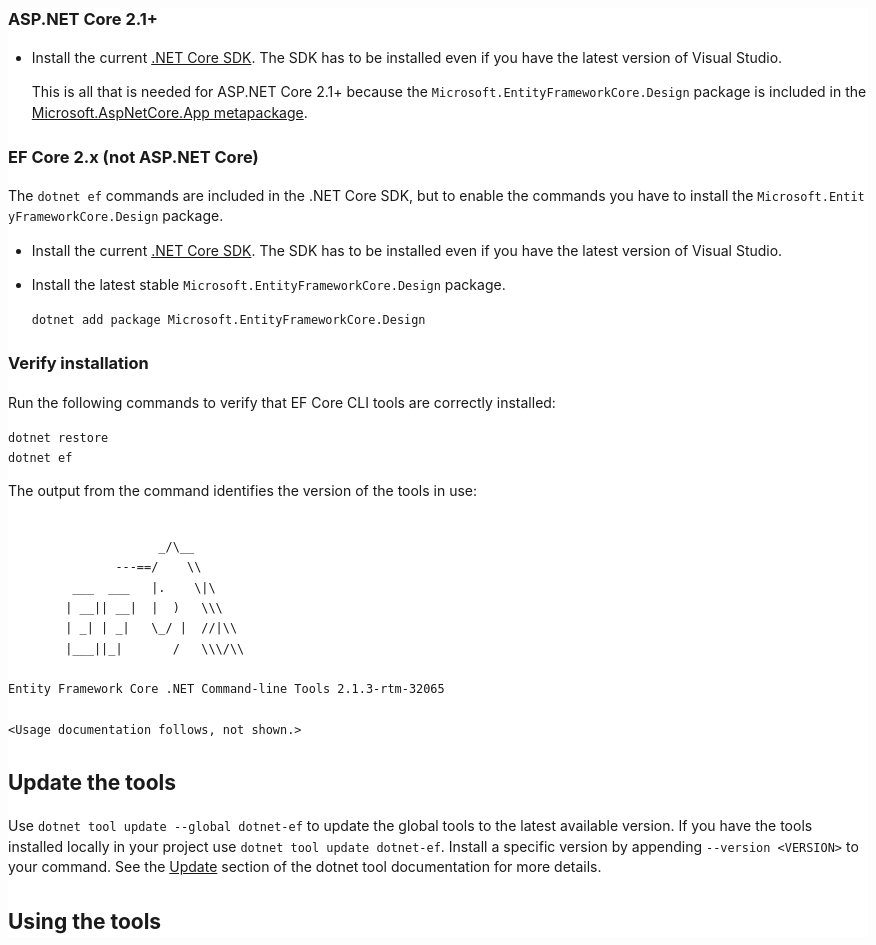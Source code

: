 ### ASP.NET Core 2.1+

* Install the current [.NET Core SDK](https://www.microsoft.com/net/download/core). The SDK has to be installed even if you have the latest version of Visual Studio.

  This is all that is needed for ASP.NET Core 2.1+ because the `Microsoft.EntityFrameworkCore.Design` package is included in the [Microsoft.AspNetCore.App metapackage](/aspnet/core/fundamentals/metapackage-app).

### EF Core 2.x (not ASP.NET Core)

The `dotnet ef` commands are included in the .NET Core SDK, but to enable the commands you have to install the `Microsoft.EntityFrameworkCore.Design` package.

* Install the current [.NET Core SDK](https://www.microsoft.com/net/download/core). The SDK has to be installed even if you have the latest version of Visual Studio.

* Install the latest stable `Microsoft.EntityFrameworkCore.Design` package.

  ```dotnetcli
  dotnet add package Microsoft.EntityFrameworkCore.Design
  ```

### Verify installation

Run the following commands to verify that EF Core CLI tools are correctly installed:

  ```dotnetcli
  dotnet restore
  dotnet ef
  ```

The output from the command identifies the version of the tools in use:

```console

                     _/\__
               ---==/    \\
         ___  ___   |.    \|\
        | __|| __|  |  )   \\\
        | _| | _|   \_/ |  //|\\
        |___||_|       /   \\\/\\

Entity Framework Core .NET Command-line Tools 2.1.3-rtm-32065

<Usage documentation follows, not shown.>
```

## Update the tools

Use `dotnet tool update --global dotnet-ef` to update the global tools to the latest available version. If you have the tools installed locally in your project use `dotnet tool update dotnet-ef`. Install a specific version by appending `--version <VERSION>` to your command. See the [Update](/dotnet/core/tools/dotnet-tool-update) section of the dotnet tool documentation for more details.

## Using the tools
